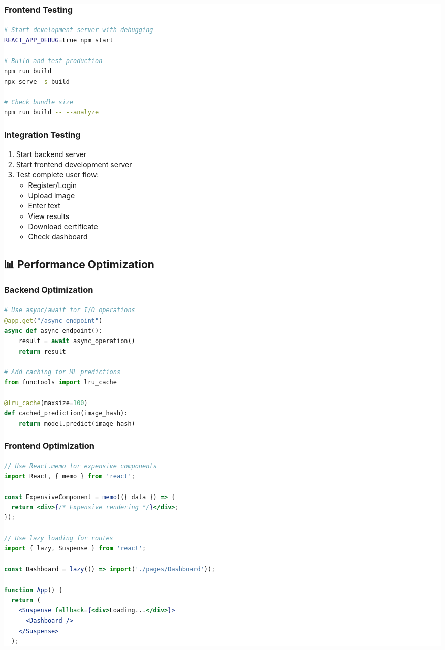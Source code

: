 ### Frontend Testing
```bash
# Start development server with debugging
REACT_APP_DEBUG=true npm start

# Build and test production
npm run build
npx serve -s build

# Check bundle size
npm run build -- --analyze
```

### Integration Testing
1. Start backend server
2. Start frontend development server
3. Test complete user flow:
   - Register/Login
   - Upload image
   - Enter text
   - View results
   - Download certificate
   - Check dashboard

## 📊 Performance Optimization

### Backend Optimization
```python
# Use async/await for I/O operations
@app.get("/async-endpoint")
async def async_endpoint():
    result = await async_operation()
    return result

# Add caching for ML predictions
from functools import lru_cache

@lru_cache(maxsize=100)
def cached_prediction(image_hash):
    return model.predict(image_hash)
```

### Frontend Optimization
```jsx
// Use React.memo for expensive components
import React, { memo } from 'react';

const ExpensiveComponent = memo(({ data }) => {
  return <div>{/* Expensive rendering */}</div>;
});

// Use lazy loading for routes
import { lazy, Suspense } from 'react';

const Dashboard = lazy(() => import('./pages/Dashboard'));

function App() {
  return (
    <Suspense fallback={<div>Loading...</div>}>
      <Dashboard />
    </Suspense>
  );
```